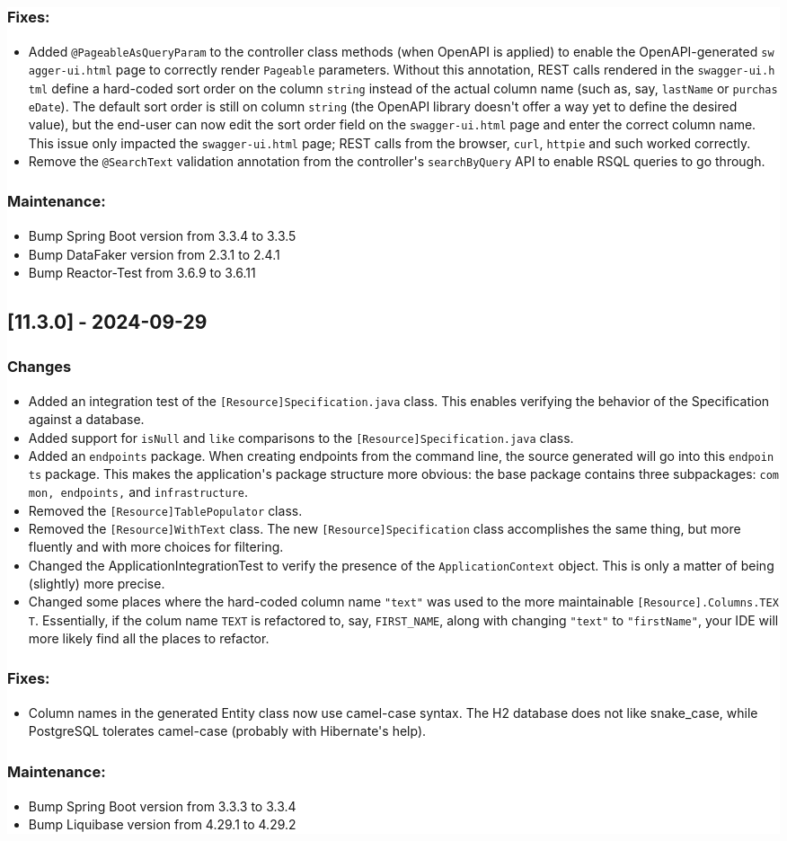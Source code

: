 ### Fixes:
  * Added `@PageableAsQueryParam` to the controller class methods (when OpenAPI is applied) to enable
    the OpenAPI-generated `swagger-ui.html` page to correctly render `Pageable` parameters. Without this annotation,
    REST calls rendered in the `swagger-ui.html` define a hard-coded sort order on the column `string` instead
    of the actual column name (such as, say, `lastName` or `purchaseDate`). The default sort order is
    still on column `string` (the OpenAPI library doesn't offer a way yet to define the desired value),
    but the end-user can now edit the sort order field on the `swagger-ui.html` page and enter the correct column name.
    This issue only impacted the `swagger-ui.html` page; REST calls from the browser, `curl`, `httpie` and such
    worked correctly. 
  * Remove the `@SearchText` validation annotation from the controller's `searchByQuery` API to enable RSQL queries to go through.

### Maintenance:
  * Bump Spring Boot version from 3.3.4 to 3.3.5
  * Bump DataFaker version from 2.3.1 to 2.4.1
  * Bump Reactor-Test from 3.6.9 to 3.6.11

      
## [11.3.0] - 2024-09-29
### Changes
  * Added an integration test of the `[Resource]Specification.java` class. This enables
    verifying the behavior of the Specification against a database.
  * Added support for `isNull` and `like` comparisons to the `[Resource]Specification.java` class. 
  * Added an `endpoints` package.  When creating endpoints from the command line, the source
    generated will go into this `endpoints` package. This makes the application's package structure more obvious:
    the base package contains three subpackages: `common, endpoints,` and `infrastructure`. 
  * Removed the `[Resource]TablePopulator` class.
  * Removed the `[Resource]WithText` class. The new `[Resource]Specification` class accomplishes
    the same thing, but more fluently and with more choices for filtering.
  * Changed the ApplicationIntegrationTest to verify the presence of the `ApplicationContext` object.
    This is only a matter of being (slightly) more precise.
  * Changed some places where the hard-coded column name `"text"` was used to the more maintainable
    `[Resource].Columns.TEXT`. Essentially, if the colum name `TEXT` is refactored to, say, `FIRST_NAME`, 
    along with changing `"text"` to `"firstName"`, your IDE will more likely find all the places to refactor. 

### Fixes:
  * Column names in the generated Entity class now use camel-case syntax. The H2 database
    does not like snake_case, while PostgreSQL tolerates camel-case (probably with Hibernate's help).

### Maintenance:
  * Bump Spring Boot version from 3.3.3 to 3.3.4
  * Bump Liquibase version from 4.29.1 to 4.29.2
